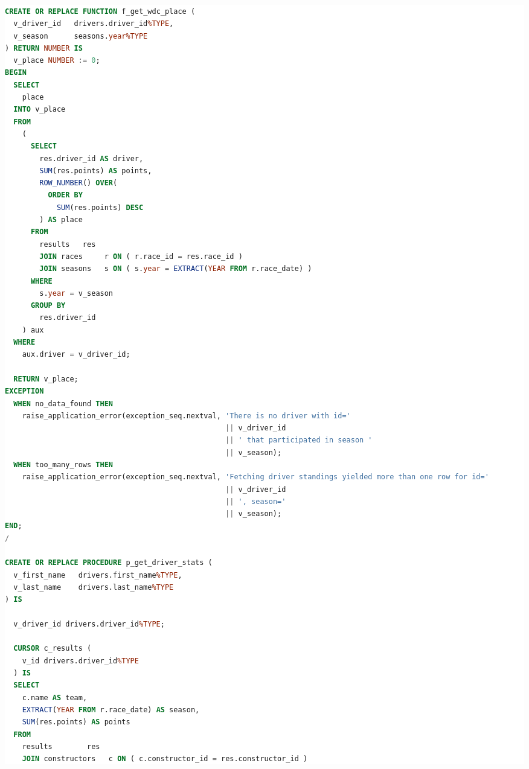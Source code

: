 ```sql
CREATE OR REPLACE FUNCTION f_get_wdc_place (
  v_driver_id   drivers.driver_id%TYPE,
  v_season      seasons.year%TYPE
) RETURN NUMBER IS
  v_place NUMBER := 0;
BEGIN
  SELECT
    place
  INTO v_place
  FROM
    (
      SELECT
        res.driver_id AS driver,
        SUM(res.points) AS points,
        ROW_NUMBER() OVER(
          ORDER BY
            SUM(res.points) DESC
        ) AS place
      FROM
        results   res
        JOIN races     r ON ( r.race_id = res.race_id )
        JOIN seasons   s ON ( s.year = EXTRACT(YEAR FROM r.race_date) )
      WHERE
        s.year = v_season
      GROUP BY
        res.driver_id
    ) aux
  WHERE
    aux.driver = v_driver_id;

  RETURN v_place;
EXCEPTION
  WHEN no_data_found THEN
    raise_application_error(exception_seq.nextval, 'There is no driver with id='
                                                   || v_driver_id
                                                   || ' that participated in season '
                                                   || v_season);
  WHEN too_many_rows THEN
    raise_application_error(exception_seq.nextval, 'Fetching driver standings yielded more than one row for id='
                                                   || v_driver_id
                                                   || ', season='
                                                   || v_season);
END;
/

CREATE OR REPLACE PROCEDURE p_get_driver_stats (
  v_first_name   drivers.first_name%TYPE,
  v_last_name    drivers.last_name%TYPE
) IS

  v_driver_id drivers.driver_id%TYPE;

  CURSOR c_results (
    v_id drivers.driver_id%TYPE
  ) IS
  SELECT
    c.name AS team,
    EXTRACT(YEAR FROM r.race_date) AS season,
    SUM(res.points) AS points
  FROM
    results        res
    JOIN constructors   c ON ( c.constructor_id = res.constructor_id )
```